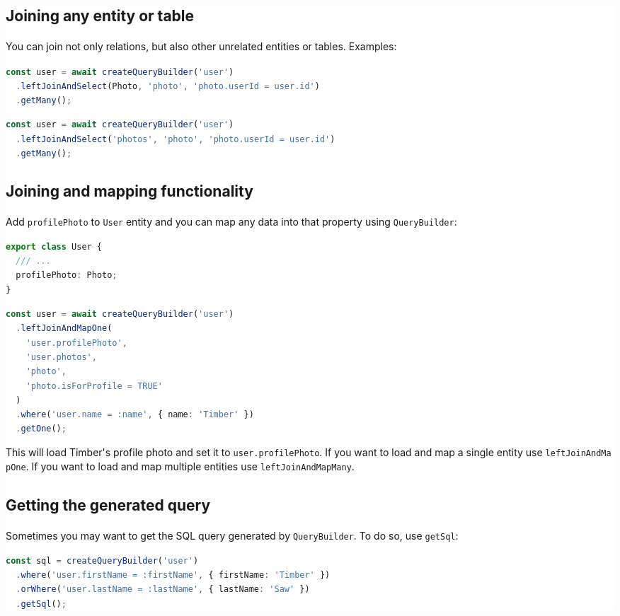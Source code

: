 ## Joining any entity or table

You can join not only relations, but also other unrelated entities or tables.
Examples:

```typescript
const user = await createQueryBuilder('user')
  .leftJoinAndSelect(Photo, 'photo', 'photo.userId = user.id')
  .getMany();
```

```typescript
const user = await createQueryBuilder('user')
  .leftJoinAndSelect('photos', 'photo', 'photo.userId = user.id')
  .getMany();
```

## Joining and mapping functionality

Add `profilePhoto` to `User` entity and you can map any data into that property using `QueryBuilder`:

```typescript
export class User {
  /// ...
  profilePhoto: Photo;
}
```

```typescript
const user = await createQueryBuilder('user')
  .leftJoinAndMapOne(
    'user.profilePhoto',
    'user.photos',
    'photo',
    'photo.isForProfile = TRUE'
  )
  .where('user.name = :name', { name: 'Timber' })
  .getOne();
```

This will load Timber's profile photo and set it to `user.profilePhoto`.
If you want to load and map a single entity use `leftJoinAndMapOne`.
If you want to load and map multiple entities use `leftJoinAndMapMany`.

## Getting the generated query

Sometimes you may want to get the SQL query generated by `QueryBuilder`.
To do so, use `getSql`:

```typescript
const sql = createQueryBuilder('user')
  .where('user.firstName = :firstName', { firstName: 'Timber' })
  .orWhere('user.lastName = :lastName', { lastName: 'Saw' })
  .getSql();
```
